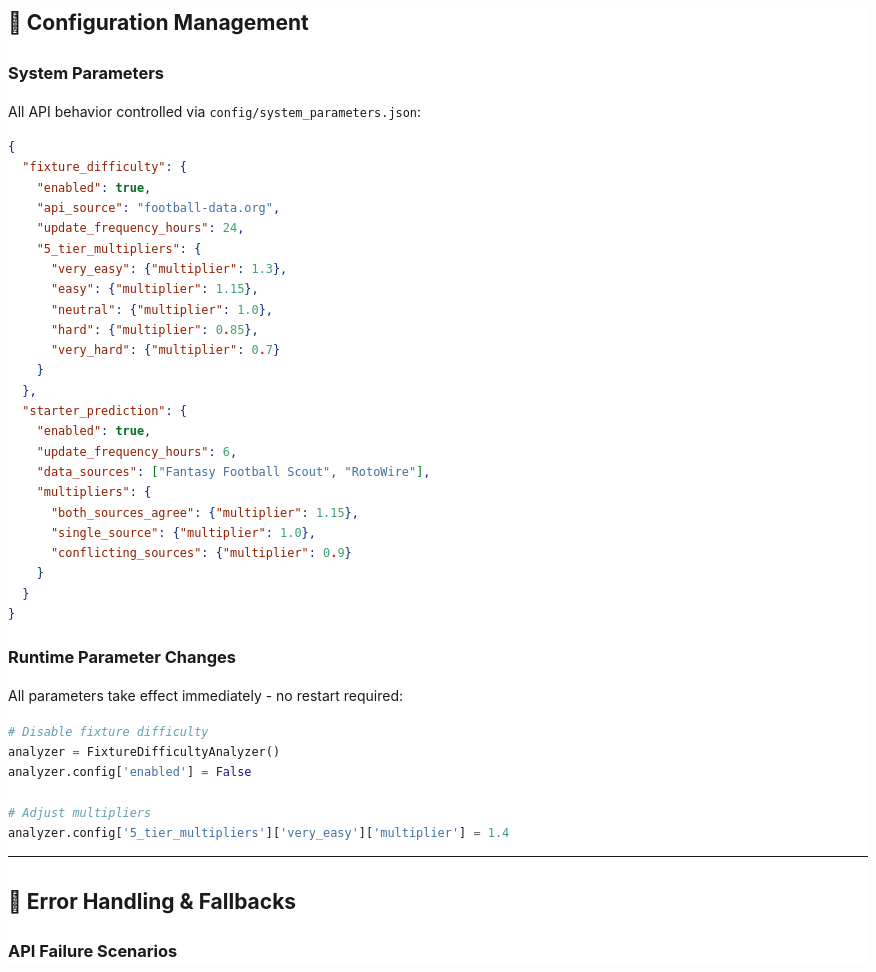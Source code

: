 
## 🔧 Configuration Management

### **System Parameters**
All API behavior controlled via `config/system_parameters.json`:

```json
{
  "fixture_difficulty": {
    "enabled": true,
    "api_source": "football-data.org",
    "update_frequency_hours": 24,
    "5_tier_multipliers": {
      "very_easy": {"multiplier": 1.3},
      "easy": {"multiplier": 1.15},
      "neutral": {"multiplier": 1.0},
      "hard": {"multiplier": 0.85},
      "very_hard": {"multiplier": 0.7}
    }
  },
  "starter_prediction": {
    "enabled": true,
    "update_frequency_hours": 6,
    "data_sources": ["Fantasy Football Scout", "RotoWire"],
    "multipliers": {
      "both_sources_agree": {"multiplier": 1.15},
      "single_source": {"multiplier": 1.0},
      "conflicting_sources": {"multiplier": 0.9}
    }
  }
}
```

### **Runtime Parameter Changes**
All parameters take effect immediately - no restart required:

```python
# Disable fixture difficulty
analyzer = FixtureDifficultyAnalyzer()
analyzer.config['enabled'] = False

# Adjust multipliers
analyzer.config['5_tier_multipliers']['very_easy']['multiplier'] = 1.4
```

---

## 🚨 Error Handling & Fallbacks

### **API Failure Scenarios**
